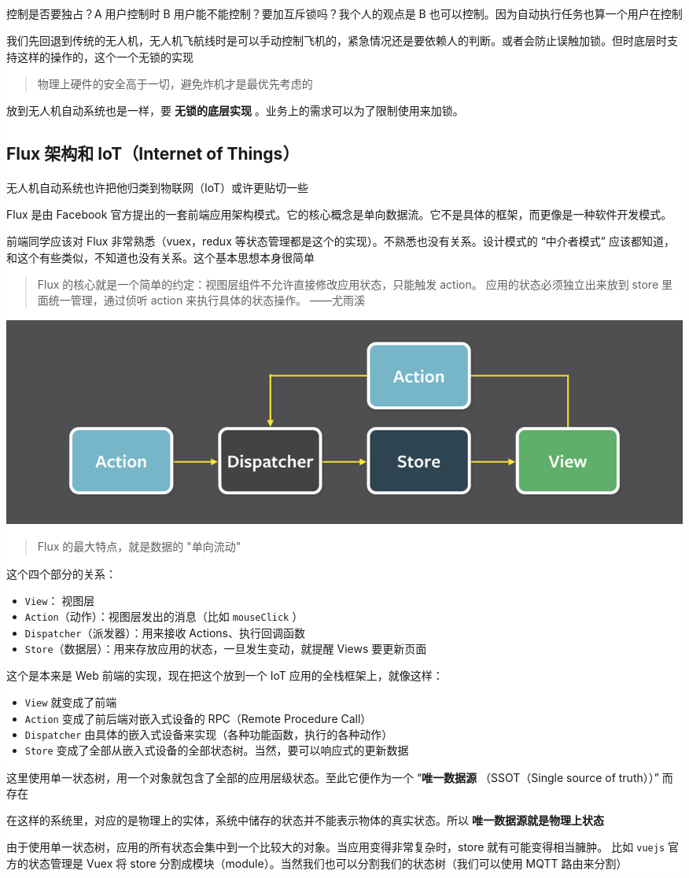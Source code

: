 控制是否要独占？A 用户控制时 B 用户能不能控制？要加互斥锁吗？我个人的观点是 B 也可以控制。因为自动执行任务也算一个用户在控制

我们先回退到传统的无人机，无人机飞航线时是可以手动控制飞机的，紧急情况还是要依赖人的判断。或者会防止误触加锁。但时底层时支持这样的操作的，这个一个无锁的实现

> 物理上硬件的安全高于一切，避免炸机才是最优先考虑的

放到无人机自动系统也是一样，要 **无锁的底层实现**  。业务上的需求可以为了限制使用来加锁。

## Flux 架构和 IoT（Internet of Things）

无人机自动系统也许把他归类到物联网（IoT）或许更贴切一些

Flux 是由 Facebook 官方提出的一套前端应用架构模式。它的核心概念是单向数据流。它不是具体的框架，而更像是一种软件开发模式。

前端同学应该对 Flux 非常熟悉（vuex，redux 等状态管理都是这个的实现）。不熟悉也没有关系。设计模式的 “中介者模式” 应该都知道，和这个有些类似，不知道也没有关系。这个基本思想本身很简单

> Flux 的核心就是一个简单的约定：视图层组件不允许直接修改应用状态，只能触发 action。
> 应用的状态必须独立出来放到 store 里面统一管理，通过侦听 action 来执行具体的状态操作。
> ——尤雨溪

![flux diagram](/assets/img/innovator/flux-simple-f8-diagram-with-client-action-1300w.png)

> Flux 的最大特点，就是数据的 "单向流动"

这个四个部分的关系：

- `View`： 视图层
- `Action`（动作）：视图层发出的消息（比如 `mouseClick` ）
- `Dispatcher`（派发器）：用来接收 Actions、执行回调函数
- `Store`（数据层）：用来存放应用的状态，一旦发生变动，就提醒 Views 要更新页面

这个是本来是 Web 前端的实现，现在把这个放到一个 IoT 应用的全栈框架上，就像这样：

- `View` 就变成了前端
- `Action` 变成了前后端对嵌入式设备的 RPC（Remote Procedure Call）
- `Dispatcher` 由具体的嵌入式设备来实现（各种功能函数，执行的各种动作）
- `Store` 变成了全部从嵌入式设备的全部状态树。当然，要可以响应式的更新数据

这里使用单一状态树，用一个对象就包含了全部的应用层级状态。至此它便作为一个 “**唯一数据源** （SSOT（Single source of truth））” 而存在

在这样的系统里，对应的是物理上的实体，系统中储存的状态并不能表示物体的真实状态。所以 **唯一数据源就是物理上状态**

由于使用单一状态树，应用的所有状态会集中到一个比较大的对象。当应用变得非常复杂时，store 就有可能变得相当臃肿。
比如 `vuejs` 官方的状态管理是 Vuex 将 store 分割成模块（module）。当然我们也可以分割我们的状态树（我们可以使用 MQTT 路由来分割）
